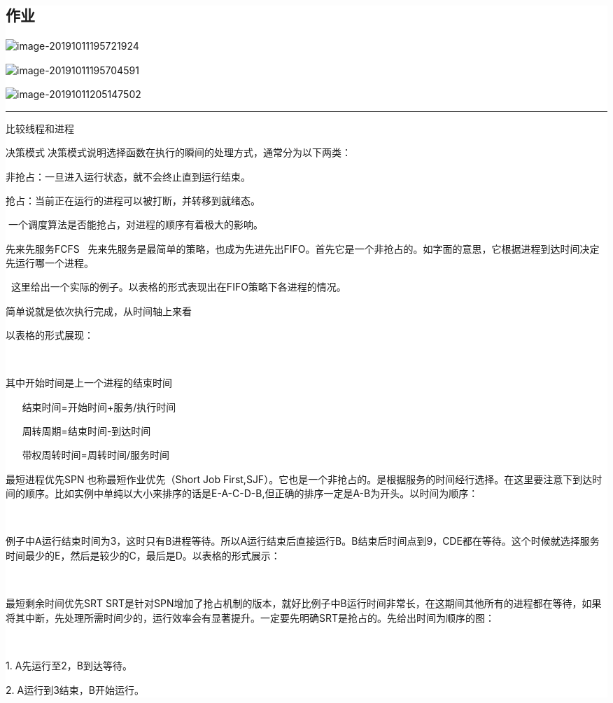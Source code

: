 ## 作业

![image-20191011195721924](https://cy-1256894686.cos.ap-beijing.myqcloud.com/cy/2019-10-11-115722.png)

![image-20191011195704591](https://cy-1256894686.cos.ap-beijing.myqcloud.com/cy/2019-10-11-115704.png)

![image-20191011205147502](https://cy-1256894686.cos.ap-beijing.myqcloud.com/cy/2019-10-11-125147.png)

---

比较线程和进程

决策模式
决策模式说明选择函数在执行的瞬间的处理方式，通常分为以下两类：

非抢占：一旦进入运行状态，就不会终止直到运行结束。

抢占：当前正在运行的进程可以被打断，并转移到就绪态。

 一个调度算法是否能抢占，对进程的顺序有着极大的影响。

先来先服务FCFS
  先来先服务是最简单的策略，也成为先进先出FIFO。首先它是一个非抢占的。如字面的意思，它根据进程到达时间决定先运行哪一个进程。

  这里给出一个实际的例子。以表格的形式表现出在FIFO策略下各进程的情况。



简单说就是依次执行完成，从时间轴上来看



以表格的形式展现：

 

其中开始时间是上一个进程的结束时间

      结束时间=开始时间+服务/执行时间

      周转周期=结束时间-到达时间

      带权周转时间=周转时间/服务时间

最短进程优先SPN
也称最短作业优先（Short Job First,SJF）。它也是一个非抢占的。是根据服务的时间经行选择。在这里要注意下到达时间的顺序。比如实例中单纯以大小来排序的话是E-A-C-D-B,但正确的排序一定是A-B为开头。以时间为顺序：

 

例子中A运行结束时间为3，这时只有B进程等待。所以A运行结束后直接运行B。B结束后时间点到9，CDE都在等待。这个时候就选择服务时间最少的E，然后是较少的C，最后是D。以表格的形式展示：

 

最短剩余时间优先SRT
SRT是针对SPN增加了抢占机制的版本，就好比例子中B运行时间非常长，在这期间其他所有的进程都在等待，如果将其中断，先处理所需时间少的，运行效率会有显著提升。一定要先明确SRT是抢占的。先给出时间为顺序的图：

 

1. A先运行至2，B到达等待。

2. A运行到3结束，B开始运行。
